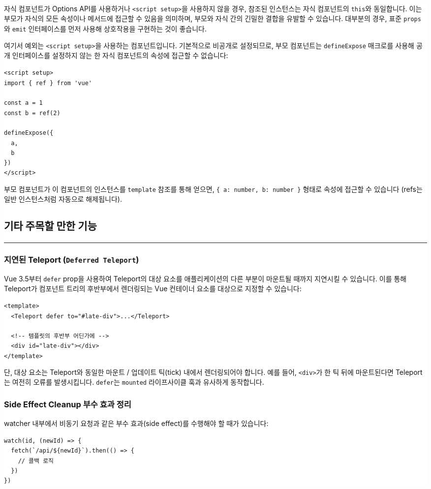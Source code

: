자식 컴포넌트가 Options API를 사용하거나 `<script setup>`을 사용하지 않을 경우, 참조된 인스턴스는 자식 컴포넌트의 `this`와 동일합니다. 이는 부모가 자식의 모든 속성이나 메서드에 접근할 수 있음을 의미하며, 부모와 자식 간의 긴밀한 결합을 유발할 수 있습니다. 대부분의 경우, 표준 `props`와 `emit` 인터페이스를 먼저 사용해 상호작용을 구현하는 것이 좋습니다.

여기서 예외는 `<script setup>`을 사용하는 컴포넌트입니다. 기본적으로 비공개로 설정되므로, 부모 컴포넌트는 `defineExpose` 매크로를 사용해 공개 인터페이스를 설정하지 않는 한 자식 컴포넌트의 속성에 접근할 수 없습니다:
```
<script setup>
import { ref } from 'vue'

const a = 1
const b = ref(2)

defineExpose({
  a,
  b
})
</script>
```
부모 컴포넌트가 이 컴포넌트의 인스턴스를 `template` 참조를 통해 얻으면, `{ a: number, b: number }` 형태로 속성에 접근할 수 있습니다 (refs는 일반 인스턴스처럼 자동으로 해제됩니다).

## 기타 주목할 만한 기능

---

### 지연된 Teleport (`Deferred Teleport`)

Vue 3.5부터 `defer` prop을 사용하여 Teleport의 대상 요소를 애플리케이션의 다른 부분이 마운트될 때까지 지연시킬 수 있습니다. 이를 통해 Teleport가 컴포넌트 트리의 후반부에서 렌더링되는 Vue 컨테이너 요소를 대상으로 지정할 수 있습니다:
```
<template>
  <Teleport defer to="#late-div">...</Teleport>

  <!-- 템플릿의 후반부 어딘가에 -->
  <div id="late-div"></div>
</template>
```

단, 대상 요소는 Teleport와 동일한 마운트 / 업데이트 틱(tick) 내에서 렌더링되어야 합니다. 예를 들어, `<div>`가 한 틱 뒤에 마운트된다면 Teleport는 여전히 오류를 발생시킵니다. `defer`는 `mounted` 라이프사이클 훅과 유사하게 동작합니다.

### **Side Effect Cleanup** 부수 효과 정리

watcher 내부에서 비동기 요청과 같은 부수 효과(side effect)를 수행해야 할 때가 있습니다:
```
watch(id, (newId) => {
  fetch(`/api/${newId}`).then(() => {
    // 콜백 로직
  })
})

```
